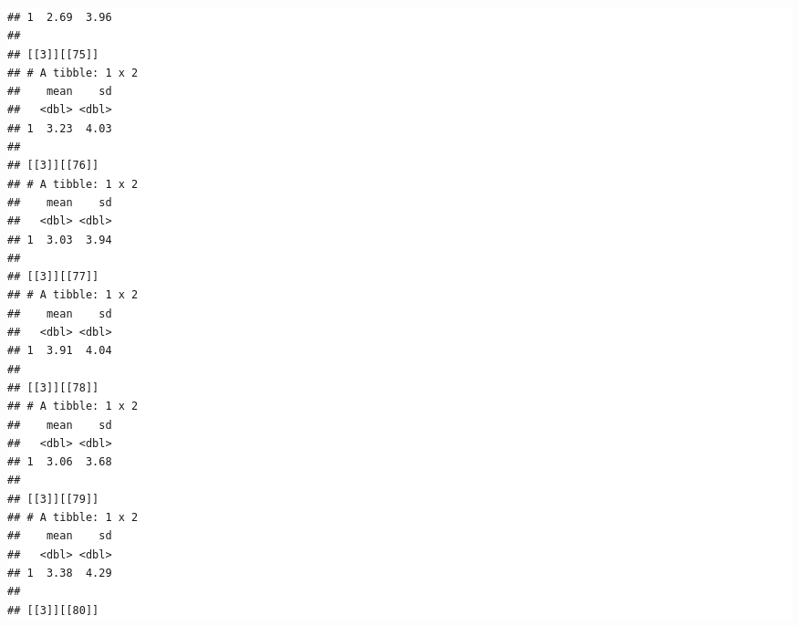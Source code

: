     ## 1  2.69  3.96
    ## 
    ## [[3]][[75]]
    ## # A tibble: 1 x 2
    ##    mean    sd
    ##   <dbl> <dbl>
    ## 1  3.23  4.03
    ## 
    ## [[3]][[76]]
    ## # A tibble: 1 x 2
    ##    mean    sd
    ##   <dbl> <dbl>
    ## 1  3.03  3.94
    ## 
    ## [[3]][[77]]
    ## # A tibble: 1 x 2
    ##    mean    sd
    ##   <dbl> <dbl>
    ## 1  3.91  4.04
    ## 
    ## [[3]][[78]]
    ## # A tibble: 1 x 2
    ##    mean    sd
    ##   <dbl> <dbl>
    ## 1  3.06  3.68
    ## 
    ## [[3]][[79]]
    ## # A tibble: 1 x 2
    ##    mean    sd
    ##   <dbl> <dbl>
    ## 1  3.38  4.29
    ## 
    ## [[3]][[80]]